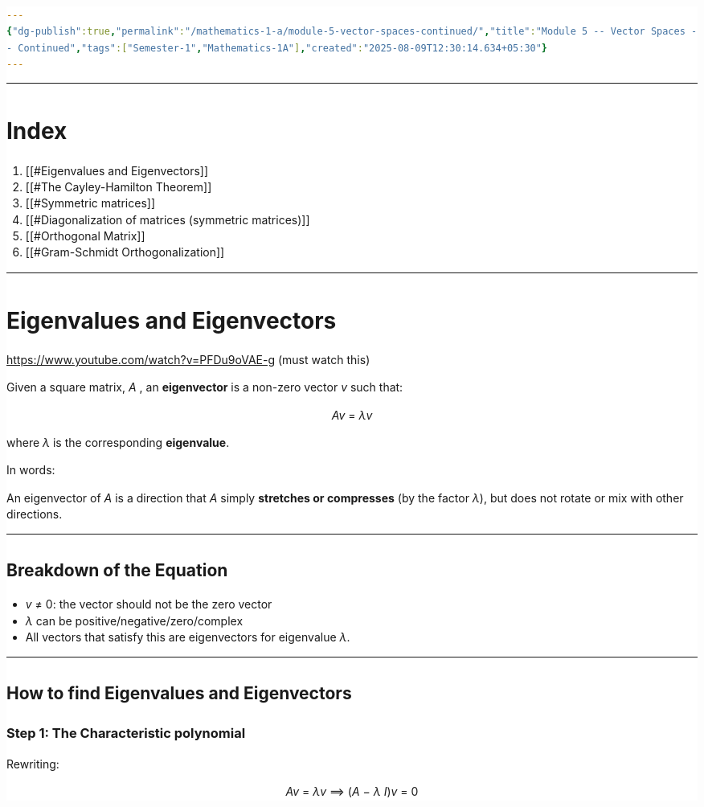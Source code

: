 ```yaml
---
{"dg-publish":true,"permalink":"/mathematics-1-a/module-5-vector-spaces-continued/","title":"Module 5 -- Vector Spaces -- Continued","tags":["Semester-1","Mathematics-1A"],"created":"2025-08-09T12:30:14.634+05:30"}
---
```


---
# Index

1. [[#Eigenvalues and Eigenvectors]]
2. [[#The Cayley-Hamilton Theorem]]
3. [[#Symmetric matrices]]
4. [[#Diagonalization of matrices (symmetric matrices)]]
5. [[#Orthogonal Matrix]]
6. [[#Gram-Schmidt Orthogonalization]]

---
# Eigenvalues and Eigenvectors

https://www.youtube.com/watch?v=PFDu9oVAE-g (must watch this)

Given a square matrix, $A$ , an **eigenvector** is a non-zero vector $v$ such that:

$$Av \ = \ \lambda v$$

where $\lambda$  is the corresponding **eigenvalue**.

In words:

An eigenvector of $A$ is a direction that $A$ simply **stretches or compresses** (by the factor $\lambda$), but does not rotate or mix with other directions.

---
## Breakdown of the Equation

- $v \ \neq \ 0$: the vector should not be the zero vector
- $\lambda$ can be positive/negative/zero/complex
- All vectors that satisfy this are eigenvectors for eigenvalue $\lambda$.

---
## How to find Eigenvalues and Eigenvectors

### Step 1: The Characteristic polynomial

Rewriting:

$$
Av \ = \ \lambda v \ \implies \ (A \ - \ \lambda \ I)v \ = \ 0
$$
